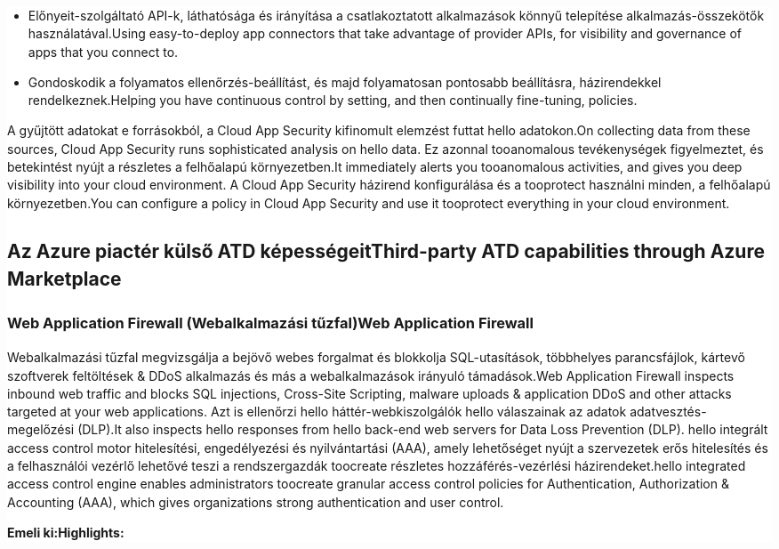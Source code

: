 
-   <span data-ttu-id="eb494-379">Előnyeit-szolgáltató API-k, láthatósága és irányítása a csatlakoztatott alkalmazások könnyű telepítése alkalmazás-összekötők használatával.</span><span class="sxs-lookup"><span data-stu-id="eb494-379">Using easy-to-deploy app connectors that take advantage of provider APIs, for visibility and governance of apps that you connect to.</span></span>

-   <span data-ttu-id="eb494-380">Gondoskodik a folyamatos ellenőrzés-beállítást, és majd folyamatosan pontosabb beállításra, házirendekkel rendelkeznek.</span><span class="sxs-lookup"><span data-stu-id="eb494-380">Helping you have continuous control by setting, and then continually fine-tuning, policies.</span></span>

<span data-ttu-id="eb494-381">A gyűjtött adatokat e forrásokból, a Cloud App Security kifinomult elemzést futtat hello adatokon.</span><span class="sxs-lookup"><span data-stu-id="eb494-381">On collecting data from these sources, Cloud App Security runs sophisticated analysis on hello data.</span></span> <span data-ttu-id="eb494-382">Ez azonnal tooanomalous tevékenységek figyelmeztet, és betekintést nyújt a részletes a felhőalapú környezetben.</span><span class="sxs-lookup"><span data-stu-id="eb494-382">It immediately alerts you tooanomalous activities, and gives you deep visibility into your cloud environment.</span></span> <span data-ttu-id="eb494-383">A Cloud App Security házirend konfigurálása és a tooprotect használni minden, a felhőalapú környezetben.</span><span class="sxs-lookup"><span data-stu-id="eb494-383">You can configure a policy in Cloud App Security and use it tooprotect everything in your cloud environment.</span></span>

## <a name="third-party-atd-capabilities-through-azure-marketplace"></a><span data-ttu-id="eb494-384">Az Azure piactér külső ATD képességeit</span><span class="sxs-lookup"><span data-stu-id="eb494-384">Third-party ATD capabilities through Azure Marketplace</span></span>

### <a name="web-application-firewall"></a><span data-ttu-id="eb494-385">Web Application Firewall (Webalkalmazási tűzfal)</span><span class="sxs-lookup"><span data-stu-id="eb494-385">Web Application Firewall</span></span>

<span data-ttu-id="eb494-386">Webalkalmazási tűzfal megvizsgálja a bejövő webes forgalmat és blokkolja SQL-utasítások, többhelyes parancsfájlok, kártevő szoftverek feltöltések & DDoS alkalmazás és más a webalkalmazások irányuló támadások.</span><span class="sxs-lookup"><span data-stu-id="eb494-386">Web Application Firewall inspects inbound web traffic and blocks SQL injections, Cross-Site Scripting, malware uploads & application DDoS and other attacks targeted at your web applications.</span></span> <span data-ttu-id="eb494-387">Azt is ellenőrzi hello háttér-webkiszolgálók hello válaszainak az adatok adatvesztés-megelőzési (DLP).</span><span class="sxs-lookup"><span data-stu-id="eb494-387">It also inspects hello responses from hello back-end web servers for Data Loss Prevention (DLP).</span></span> <span data-ttu-id="eb494-388">hello integrált access control motor hitelesítési, engedélyezési és nyilvántartási (AAA), amely lehetőséget nyújt a szervezetek erős hitelesítés és a felhasználói vezérlő lehetővé teszi a rendszergazdák toocreate részletes hozzáférés-vezérlési házirendeket.</span><span class="sxs-lookup"><span data-stu-id="eb494-388">hello integrated access control engine enables administrators toocreate granular access control policies for Authentication, Authorization & Accounting (AAA), which gives organizations strong authentication and user control.</span></span>

<span data-ttu-id="eb494-389">**Emeli ki:**</span><span class="sxs-lookup"><span data-stu-id="eb494-389">**Highlights:**</span></span>
